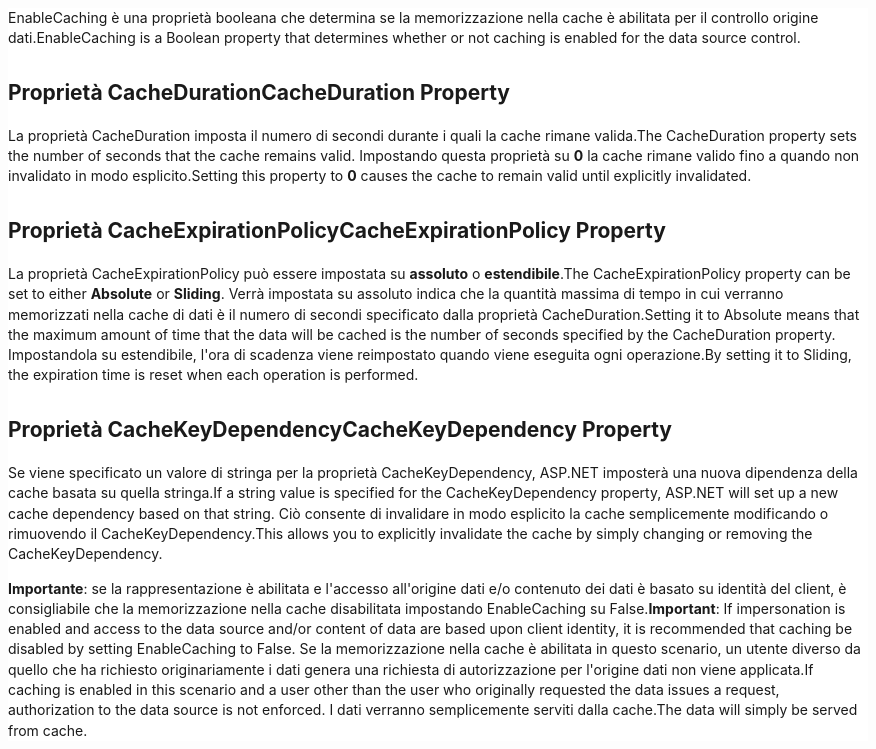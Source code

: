 <span data-ttu-id="c626d-138">EnableCaching è una proprietà booleana che determina se la memorizzazione nella cache è abilitata per il controllo origine dati.</span><span class="sxs-lookup"><span data-stu-id="c626d-138">EnableCaching is a Boolean property that determines whether or not caching is enabled for the data source control.</span></span>

## <a name="cacheduration-property"></a><span data-ttu-id="c626d-139">Proprietà CacheDuration</span><span class="sxs-lookup"><span data-stu-id="c626d-139">CacheDuration Property</span></span>

<span data-ttu-id="c626d-140">La proprietà CacheDuration imposta il numero di secondi durante i quali la cache rimane valida.</span><span class="sxs-lookup"><span data-stu-id="c626d-140">The CacheDuration property sets the number of seconds that the cache remains valid.</span></span> <span data-ttu-id="c626d-141">Impostando questa proprietà su **0** la cache rimane valido fino a quando non invalidato in modo esplicito.</span><span class="sxs-lookup"><span data-stu-id="c626d-141">Setting this property to **0** causes the cache to remain valid until explicitly invalidated.</span></span>

## <a name="cacheexpirationpolicy-property"></a><span data-ttu-id="c626d-142">Proprietà CacheExpirationPolicy</span><span class="sxs-lookup"><span data-stu-id="c626d-142">CacheExpirationPolicy Property</span></span>

<span data-ttu-id="c626d-143">La proprietà CacheExpirationPolicy può essere impostata su **assoluto** o **estendibile**.</span><span class="sxs-lookup"><span data-stu-id="c626d-143">The CacheExpirationPolicy property can be set to either **Absolute** or **Sliding**.</span></span> <span data-ttu-id="c626d-144">Verrà impostata su assoluto indica che la quantità massima di tempo in cui verranno memorizzati nella cache di dati è il numero di secondi specificato dalla proprietà CacheDuration.</span><span class="sxs-lookup"><span data-stu-id="c626d-144">Setting it to Absolute means that the maximum amount of time that the data will be cached is the number of seconds specified by the CacheDuration property.</span></span> <span data-ttu-id="c626d-145">Impostandola su estendibile, l'ora di scadenza viene reimpostato quando viene eseguita ogni operazione.</span><span class="sxs-lookup"><span data-stu-id="c626d-145">By setting it to Sliding, the expiration time is reset when each operation is performed.</span></span>

## <a name="cachekeydependency-property"></a><span data-ttu-id="c626d-146">Proprietà CacheKeyDependency</span><span class="sxs-lookup"><span data-stu-id="c626d-146">CacheKeyDependency Property</span></span>

<span data-ttu-id="c626d-147">Se viene specificato un valore di stringa per la proprietà CacheKeyDependency, ASP.NET imposterà una nuova dipendenza della cache basata su quella stringa.</span><span class="sxs-lookup"><span data-stu-id="c626d-147">If a string value is specified for the CacheKeyDependency property, ASP.NET will set up a new cache dependency based on that string.</span></span> <span data-ttu-id="c626d-148">Ciò consente di invalidare in modo esplicito la cache semplicemente modificando o rimuovendo il CacheKeyDependency.</span><span class="sxs-lookup"><span data-stu-id="c626d-148">This allows you to explicitly invalidate the cache by simply changing or removing the CacheKeyDependency.</span></span>

<span data-ttu-id="c626d-149">**Importante**: se la rappresentazione è abilitata e l'accesso all'origine dati e/o contenuto dei dati è basato su identità del client, è consigliabile che la memorizzazione nella cache disabilitata impostando EnableCaching su False.</span><span class="sxs-lookup"><span data-stu-id="c626d-149">**Important**: If impersonation is enabled and access to the data source and/or content of data are based upon client identity, it is recommended that caching be disabled by setting EnableCaching to False.</span></span> <span data-ttu-id="c626d-150">Se la memorizzazione nella cache è abilitata in questo scenario, un utente diverso da quello che ha richiesto originariamente i dati genera una richiesta di autorizzazione per l'origine dati non viene applicata.</span><span class="sxs-lookup"><span data-stu-id="c626d-150">If caching is enabled in this scenario and a user other than the user who originally requested the data issues a request, authorization to the data source is not enforced.</span></span> <span data-ttu-id="c626d-151">I dati verranno semplicemente serviti dalla cache.</span><span class="sxs-lookup"><span data-stu-id="c626d-151">The data will simply be served from cache.</span></span>
